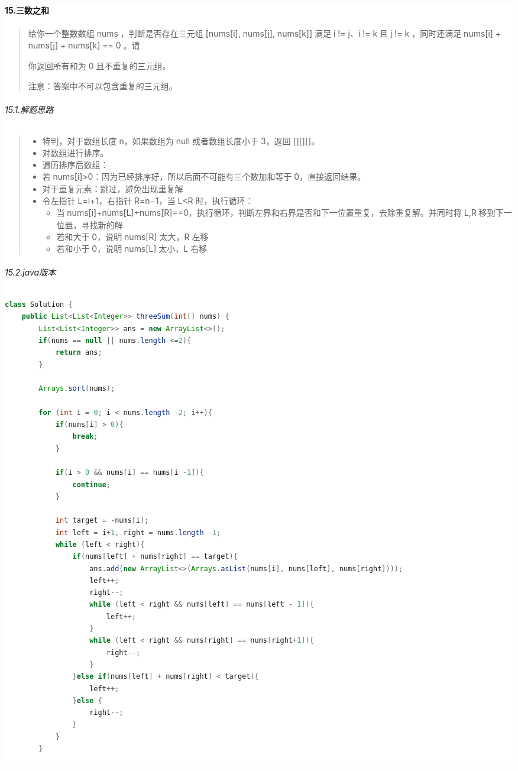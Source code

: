 

#### 15.三数之和

>给你一个整数数组 nums ，判断是否存在三元组 [nums[i], nums[j], nums[k]] 满足 i != j、i != k 且 j != k ，同时还满足 nums[i] + nums[j] + nums[k] == 0 。请
>
>你返回所有和为 0 且不重复的三元组。
>
>注意：答案中不可以包含重复的三元组。
>

###### 15.1.解题思路

>* 特判，对于数组长度 n，如果数组为 null 或者数组长度小于 3，返回 [][][]。
>* 对数组进行排序。
>* 遍历排序后数组：
>  * 若 nums[i]>0：因为已经排序好，所以后面不可能有三个数加和等于 0，直接返回结果。
>  * 对于重复元素：跳过，避免出现重复解
>  * 令左指针 L=i+1，右指针 R=n−1，当 L<R 时，执行循环：
>    * 当 nums[i]+nums[L]+nums[R]==0，执行循环，判断左界和右界是否和下一位置重复，去除重复解。并同时将 L,R 移到下一位置，寻找新的解
>    * 若和大于 0，说明 nums[R] 太大，R 左移
>    * 若和小于 0，说明 nums[L] 太小，L 右移

###### 15.2.java版本

```java
class Solution {
    public List<List<Integer>> threeSum(int[] nums) {
        List<List<Integer>> ans = new ArrayList<>();
        if(nums == null || nums.length <=2){
            return ans;
        }
        
        Arrays.sort(nums);
        
        for (int i = 0; i < nums.length -2; i++){
            if(nums[i] > 0){
                break;
            }
            
            if(i > 0 && nums[i] == nums[i -1]){
                continue;
            }
            
            int target = -nums[i];
            int left = i+1, right = nums.length -1;
            while (left < right){
                if(nums[left] + nums[right] == target){
                    ans.add(new ArrayList<>(Arrays.asList(nums[i], nums[left], nums[right])));
                    left++;
                    right--;
                    while (left < right && nums[left] == nums[left - 1]){
                        left++;
                    }
                    while (left < right && nums[right] == nums[right+1]){
                        right--;
                    }
                }else if(nums[left] + nums[right] < target){
                    left++;
                }else {
                    right--;
                }
            }
        }
        
```